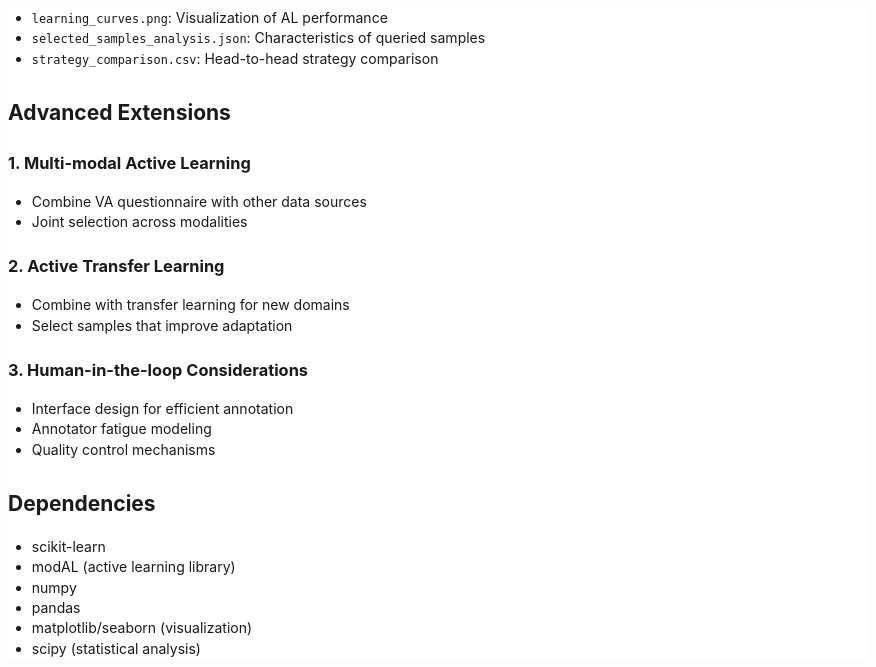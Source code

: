 - `learning_curves.png`: Visualization of AL performance
- `selected_samples_analysis.json`: Characteristics of queried samples
- `strategy_comparison.csv`: Head-to-head strategy comparison

## Advanced Extensions

### 1. Multi-modal Active Learning
- Combine VA questionnaire with other data sources
- Joint selection across modalities

### 2. Active Transfer Learning
- Combine with transfer learning for new domains
- Select samples that improve adaptation

### 3. Human-in-the-loop Considerations
- Interface design for efficient annotation
- Annotator fatigue modeling
- Quality control mechanisms

## Dependencies
- scikit-learn
- modAL (active learning library)
- numpy
- pandas
- matplotlib/seaborn (visualization)
- scipy (statistical analysis)